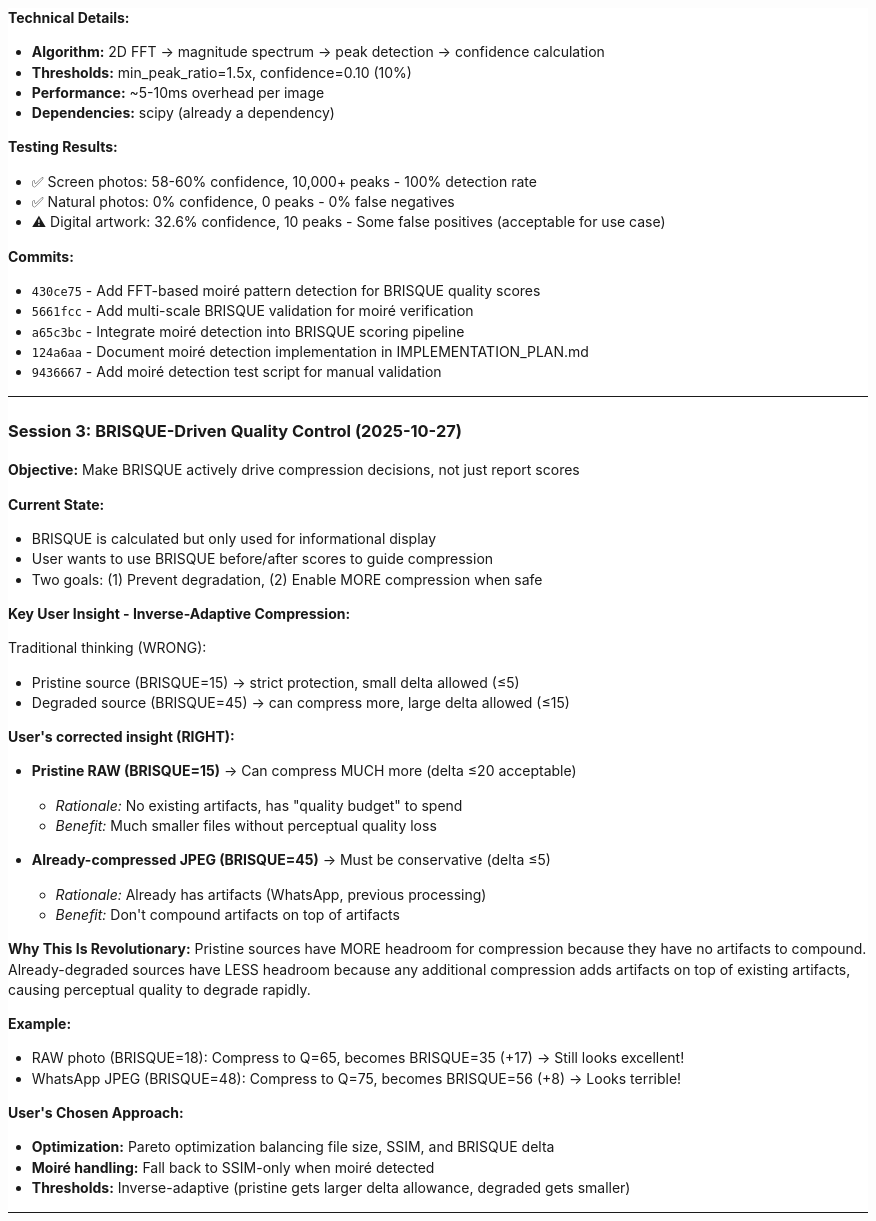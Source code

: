 **Technical Details:**
- **Algorithm:** 2D FFT → magnitude spectrum → peak detection → confidence calculation
- **Thresholds:** min_peak_ratio=1.5x, confidence=0.10 (10%)
- **Performance:** ~5-10ms overhead per image
- **Dependencies:** scipy (already a dependency)

**Testing Results:**
- ✅ Screen photos: 58-60% confidence, 10,000+ peaks - 100% detection rate
- ✅ Natural photos: 0% confidence, 0 peaks - 0% false negatives
- ⚠️ Digital artwork: 32.6% confidence, 10 peaks - Some false positives (acceptable for use case)

**Commits:**
- `430ce75` - Add FFT-based moiré pattern detection for BRISQUE quality scores
- `5661fcc` - Add multi-scale BRISQUE validation for moiré verification
- `a65c3bc` - Integrate moiré detection into BRISQUE scoring pipeline
- `124a6aa` - Document moiré detection implementation in IMPLEMENTATION_PLAN.md
- `9436667` - Add moiré detection test script for manual validation

---

### Session 3: BRISQUE-Driven Quality Control (2025-10-27)

**Objective:** Make BRISQUE actively drive compression decisions, not just report scores

**Current State:**
- BRISQUE is calculated but only used for informational display
- User wants to use BRISQUE before/after scores to guide compression
- Two goals: (1) Prevent degradation, (2) Enable MORE compression when safe

**Key User Insight - Inverse-Adaptive Compression:**

Traditional thinking (WRONG):
- Pristine source (BRISQUE=15) → strict protection, small delta allowed (≤5)
- Degraded source (BRISQUE=45) → can compress more, large delta allowed (≤15)

**User's corrected insight (RIGHT):**
- **Pristine RAW (BRISQUE=15)** → Can compress MUCH more (delta ≤20 acceptable)
  - *Rationale:* No existing artifacts, has "quality budget" to spend
  - *Benefit:* Much smaller files without perceptual quality loss

- **Already-compressed JPEG (BRISQUE=45)** → Must be conservative (delta ≤5)
  - *Rationale:* Already has artifacts (WhatsApp, previous processing)
  - *Benefit:* Don't compound artifacts on top of artifacts

**Why This Is Revolutionary:**
Pristine sources have MORE headroom for compression because they have no artifacts to compound. Already-degraded sources have LESS headroom because any additional compression adds artifacts on top of existing artifacts, causing perceptual quality to degrade rapidly.

**Example:**
- RAW photo (BRISQUE=18): Compress to Q=65, becomes BRISQUE=35 (+17) → Still looks excellent!
- WhatsApp JPEG (BRISQUE=48): Compress to Q=75, becomes BRISQUE=56 (+8) → Looks terrible!

**User's Chosen Approach:**
- **Optimization:** Pareto optimization balancing file size, SSIM, and BRISQUE delta
- **Moiré handling:** Fall back to SSIM-only when moiré detected
- **Thresholds:** Inverse-adaptive (pristine gets larger delta allowance, degraded gets smaller)

---